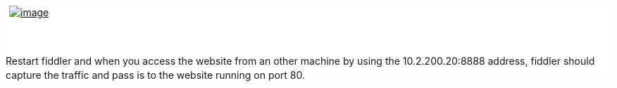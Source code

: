 <p><a href="http://www.roelvanlisdonk.nl/wp-content/uploads/2015/05/image11.png" rel="lightbox"><img title="image" style="border-top: 0px; border-right: 0px; background-image: none; border-bottom: 0px; padding-top: 0px; padding-left: 0px; border-left: 0px; margin: 0px 5px; display: inline; padding-right: 0px" border="0" alt="image" src="http://www.roelvanlisdonk.nl/wp-content/uploads/2015/05/image_thumb11.png" width="580" height="206" /></a></p>  <p>&#160;</p>  <p>Restart fiddler and when you access the website from an other machine by using the 10.2.200.20:8888 address, fiddler should capture the traffic and pass is to the website running on port 80.</p>